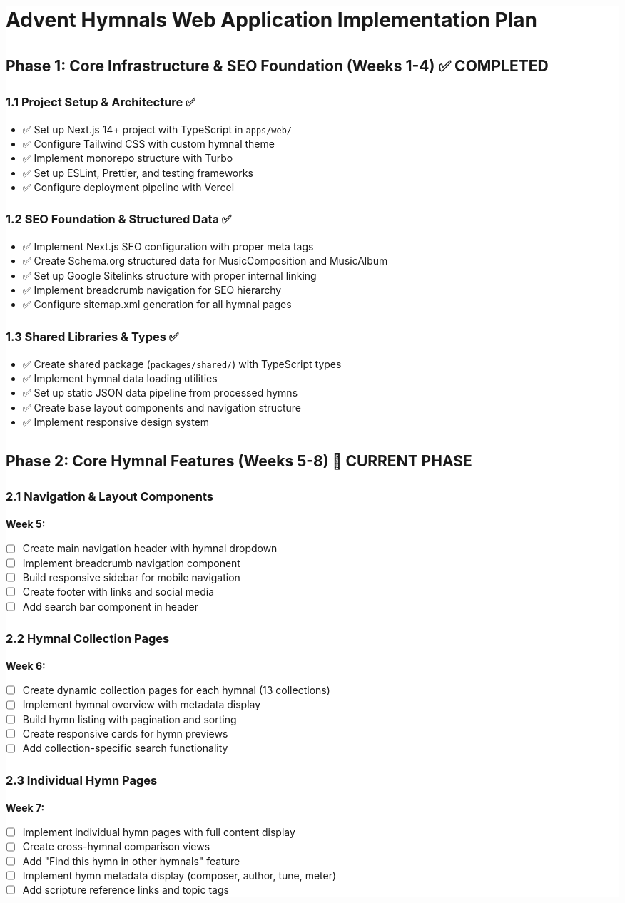 # Advent Hymnals Web Application Implementation Plan

## Phase 1: Core Infrastructure & SEO Foundation (Weeks 1-4) ✅ COMPLETED

### 1.1 Project Setup & Architecture ✅
- ✅ Set up Next.js 14+ project with TypeScript in `apps/web/`
- ✅ Configure Tailwind CSS with custom hymnal theme
- ✅ Implement monorepo structure with Turbo
- ✅ Set up ESLint, Prettier, and testing frameworks
- ✅ Configure deployment pipeline with Vercel

### 1.2 SEO Foundation & Structured Data ✅
- ✅ Implement Next.js SEO configuration with proper meta tags
- ✅ Create Schema.org structured data for MusicComposition and MusicAlbum
- ✅ Set up Google Sitelinks structure with proper internal linking
- ✅ Implement breadcrumb navigation for SEO hierarchy
- ✅ Configure sitemap.xml generation for all hymnal pages

### 1.3 Shared Libraries & Types ✅
- ✅ Create shared package (`packages/shared/`) with TypeScript types
- ✅ Implement hymnal data loading utilities
- ✅ Set up static JSON data pipeline from processed hymns
- ✅ Create base layout components and navigation structure
- ✅ Implement responsive design system

## Phase 2: Core Hymnal Features (Weeks 5-8) 🚧 CURRENT PHASE

### 2.1 Navigation & Layout Components
**Week 5:**
- [ ] Create main navigation header with hymnal dropdown
- [ ] Implement breadcrumb navigation component
- [ ] Build responsive sidebar for mobile navigation
- [ ] Create footer with links and social media
- [ ] Add search bar component in header

### 2.2 Hymnal Collection Pages
**Week 6:**
- [ ] Create dynamic collection pages for each hymnal (13 collections)
- [ ] Implement hymnal overview with metadata display
- [ ] Build hymn listing with pagination and sorting
- [ ] Create responsive cards for hymn previews
- [ ] Add collection-specific search functionality

### 2.3 Individual Hymn Pages
**Week 7:**
- [ ] Implement individual hymn pages with full content display
- [ ] Create cross-hymnal comparison views
- [ ] Add "Find this hymn in other hymnals" feature
- [ ] Implement hymn metadata display (composer, author, tune, meter)
- [ ] Add scripture reference links and topic tags
